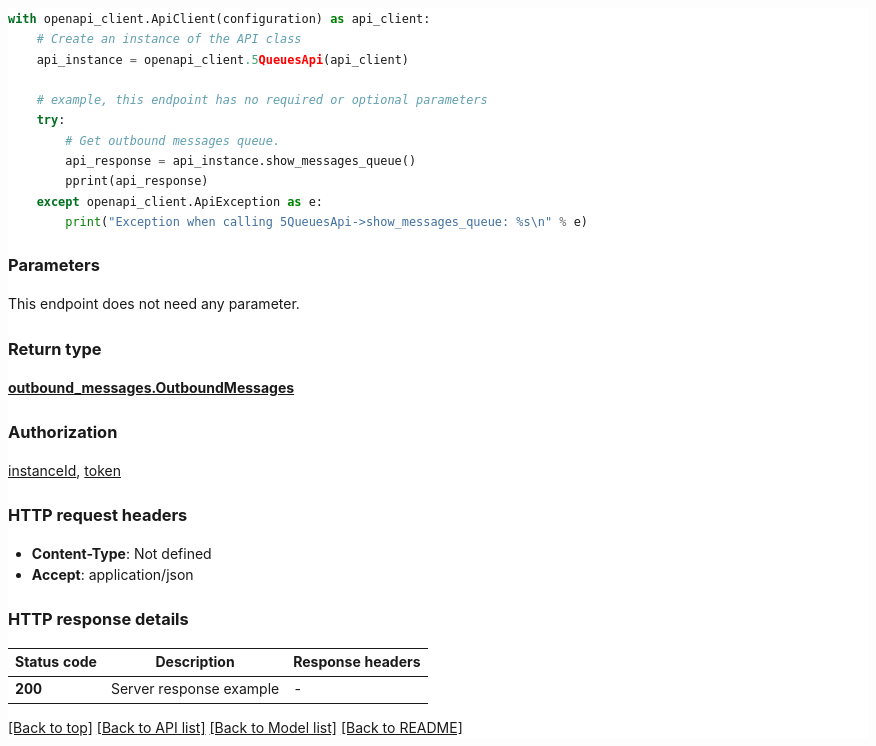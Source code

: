 ```python
with openapi_client.ApiClient(configuration) as api_client:
    # Create an instance of the API class
    api_instance = openapi_client.5QueuesApi(api_client)
    
    # example, this endpoint has no required or optional parameters
    try:
        # Get outbound messages queue.
        api_response = api_instance.show_messages_queue()
        pprint(api_response)
    except openapi_client.ApiException as e:
        print("Exception when calling 5QueuesApi->show_messages_queue: %s\n" % e)
```

### Parameters
This endpoint does not need any parameter.

### Return type

[**outbound_messages.OutboundMessages**](OutboundMessages.md)

### Authorization

[instanceId](../README.md#instanceId), [token](../README.md#token)

### HTTP request headers

 - **Content-Type**: Not defined
 - **Accept**: application/json

### HTTP response details
| Status code | Description | Response headers |
|-------------|-------------|------------------|
**200** | Server response example |  -  |

[[Back to top]](#) [[Back to API list]](../README.md#documentation-for-api-endpoints) [[Back to Model list]](../README.md#documentation-for-models) [[Back to README]](../README.md)

